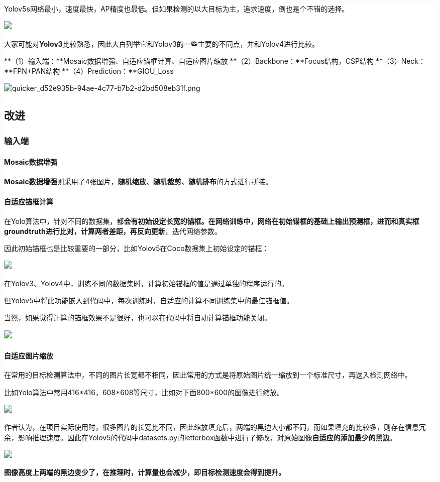 Yolov5s网络最小，速度最快，AP精度也最低。但如果检测的以大目标为主，追求速度，倒也是个不错的选择。

![](https://gitee.com/dingtom1995/picture/raw/master/2022-10-24/2022-10-24_10-59-23-477.png)

大家可能对**Yolov3**比较熟悉，因此大白列举它和Yolov3的一些主要的不同点，并和Yolov4进行比较。

**（1）输入端：**Mosaic数据增强、自适应锚框计算、自适应图片缩放
**（2）Backbone：**Focus结构，CSP结构
**（3）Neck：**FPN+PAN结构
**（4）Prediction：**GIOU_Loss





![quicker_d52e935b-94ae-4c77-b7b2-d2bd508eb31f.png](https://s2.loli.net/2022/05/09/kCZgA5jshbKy7lv.png)



## 改进

### 输入端

#### Mosaic数据增强

**Mosaic数据增强**则采用了4张图片，**随机缩放、随机裁剪、随机排布**的方式进行拼接。

####  自适应锚框计算

在Yolo算法中，针对不同的数据集，都**会有初始设定长宽的锚框。在网络训练中，网络在初始锚框的基础上输出预测框，进而和真实框groundtruth进行比对，计算两者差距，再反向更新**，迭代网络参数。

因此初始锚框也是比较重要的一部分，比如Yolov5在Coco数据集上初始设定的锚框：

![](https://gitee.com/dingtom1995/picture/raw/master/2022-10-24/2022-10-24_11-03-19-552.png)

在Yolov3、Yolov4中，训练不同的数据集时，计算初始锚框的值是通过单独的程序运行的。

但Yolov5中将此功能嵌入到代码中，每次训练时，自适应的计算不同训练集中的最佳锚框值。

当然，如果觉得计算的锚框效果不是很好，也可以在代码中将自动计算锚框功能关闭。

![](https://gitee.com/dingtom1995/picture/raw/master/2022-10-24/2022-10-24_11-05-20-513.png)

#### 自适应图片缩放

在常用的目标检测算法中，不同的图片长宽都不相同，因此常用的方式是将原始图片统一缩放到一个标准尺寸，再送入检测网络中。

比如Yolo算法中常用416\*416，608\*608等尺寸，比如对下面800*600的图像进行缩放。

![](https://gitee.com/dingtom1995/picture/raw/master/2022-10-24/2022-10-24_11-06-35-430.png)

作者认为，在项目实际使用时，很多图片的长宽比不同，因此缩放填充后，两端的黑边大小都不同，而如果填充的比较多，则存在信息冗余，影响推理速度。因此在Yolov5的代码中datasets.py的letterbox函数中进行了修改，对原始图像**自适应的添加最少的黑边**。

![](https://gitee.com/dingtom1995/picture/raw/master/2022-10-24/2022-10-24_11-06-44-568.png)

**图像高度上两端的黑边变少了，在推理时，计算量也会减少，即目标检测速度会得到提升。**
